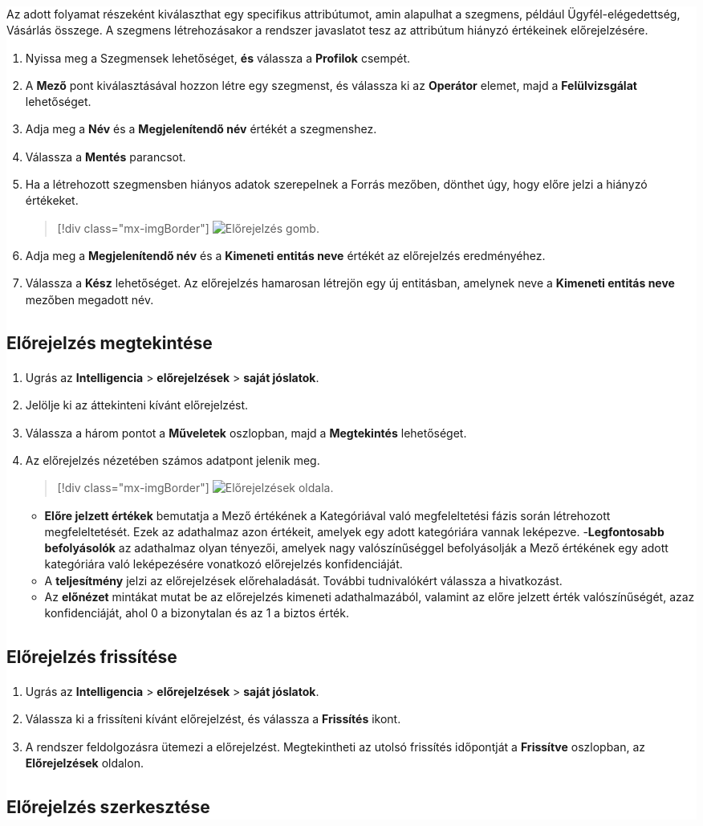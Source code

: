 Az adott folyamat részeként kiválaszthat egy specifikus attribútumot, amin alapulhat a szegmens, például Ügyfél-elégedettség, Vásárlás összege. A szegmens létrehozásakor a rendszer javaslatot tesz az attribútum hiányzó értékeinek előrejelzésére.

1. Nyissa meg a Szegmensek lehetőséget, **és** válassza a **Profilok** csempét.

2. A **Mező** pont kiválasztásával hozzon létre egy szegmenst, és válassza ki az **Operátor** elemet, majd a **Felülvizsgálat** lehetőséget.

3. Adja meg a **Név** és a **Megjelenítendő név** értékét a szegmenshez.

4. Válassza a **Mentés** parancsot.

5. Ha a létrehozott szegmensben hiányos adatok szerepelnek a Forrás mezőben, dönthet úgy, hogy előre jelzi a hiányzó értékeket.
   > [!div class="mx-imgBorder"]
   > ![Előrejelzés gomb.](media/segments-predictoption.png "Előrejelzés gomb")

6. Adja meg a **Megjelenítendő név** és a **Kimeneti entitás neve** értékét az előrejelzés eredményéhez.

7. Válassza a **Kész** lehetőséget. Az előrejelzés hamarosan létrejön egy új entitásban, amelynek neve a **Kimeneti entitás neve** mezőben megadott név.

## <a name="view-a-prediction"></a>Előrejelzés megtekintése

1. Ugrás az **Intelligencia** > **előrejelzések** > **saját jóslatok**.

2. Jelölje ki az áttekinteni kívánt előrejelzést.

3. Válassza a három pontot a **Műveletek** oszlopban, majd a **Megtekintés** lehetőséget.

4. Az előrejelzés nézetében számos adatpont jelenik meg.
   > [!div class="mx-imgBorder"]
   > ![Előrejelzések oldala.](media/intelligence-predictionsviewpage.png "Előrejelzések oldala")

   - **Előre jelzett értékek** bemutatja a Mező értékének a Kategóriával való megfeleltetési fázis során létrehozott megfeleltetését. Ezek az adathalmaz azon értékeit, amelyek egy adott kategóriára vannak leképezve.
   -**Legfontosabb befolyásolók** az adathalmaz olyan tényezői, amelyek nagy valószínűséggel befolyásolják a Mező értékének egy adott kategóriára való leképezésére vonatkozó előrejelzés konfidenciáját.
   - A **teljesítmény** jelzi az előrejelzések előrehaladását. További tudnivalókért válassza a hivatkozást.
   - Az **előnézet** mintákat mutat be az előrejelzés kimeneti adathalmazából, valamint az előre jelzett érték valószínűségét, azaz konfidenciáját, ahol 0 a bizonytalan és az 1 a biztos érték.

## <a name="update-a-prediction"></a>Előrejelzés frissítése

1. Ugrás az **Intelligencia** > **előrejelzések** > **saját jóslatok**.

2. Válassza ki a frissíteni kívánt előrejelzést, és válassza a **Frissítés** ikont.

3. A rendszer feldolgozásra ütemezi a előrejelzést. Megtekintheti az utolsó frissítés időpontját a **Frissítve** oszlopban, az **Előrejelzések** oldalon.

## <a name="edit-a-prediction"></a>Előrejelzés szerkesztése
